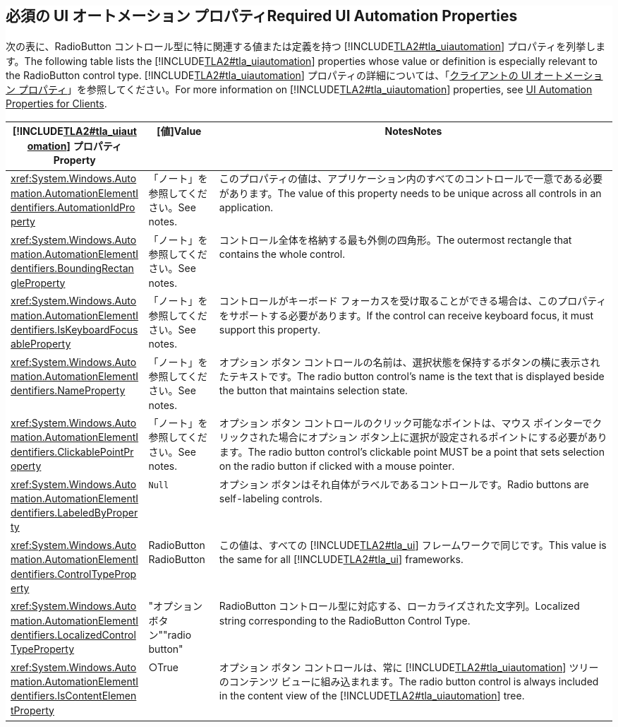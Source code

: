 <a name="Required_UI_Automation_Properties"></a>

## <a name="required-ui-automation-properties"></a><span data-ttu-id="d6e21-125">必須の UI オートメーション プロパティ</span><span class="sxs-lookup"><span data-stu-id="d6e21-125">Required UI Automation Properties</span></span>  

 <span data-ttu-id="d6e21-126">次の表に、RadioButton コントロール型に特に関連する値または定義を持つ [!INCLUDE[TLA2#tla_uiautomation](../../../includes/tla2sharptla-uiautomation-md.md)] プロパティを列挙します。</span><span class="sxs-lookup"><span data-stu-id="d6e21-126">The following table lists the [!INCLUDE[TLA2#tla_uiautomation](../../../includes/tla2sharptla-uiautomation-md.md)] properties whose value or definition is especially relevant to the RadioButton control type.</span></span> <span data-ttu-id="d6e21-127">[!INCLUDE[TLA2#tla_uiautomation](../../../includes/tla2sharptla-uiautomation-md.md)] プロパティの詳細については、「[クライアントの UI オートメーション プロパティ](ui-automation-properties-for-clients.md)」を参照してください。</span><span class="sxs-lookup"><span data-stu-id="d6e21-127">For more information on [!INCLUDE[TLA2#tla_uiautomation](../../../includes/tla2sharptla-uiautomation-md.md)] properties, see [UI Automation Properties for Clients](ui-automation-properties-for-clients.md).</span></span>  
  
|[!INCLUDE[TLA2#tla_uiautomation](../../../includes/tla2sharptla-uiautomation-md.md)] <span data-ttu-id="d6e21-128">プロパティ</span><span class="sxs-lookup"><span data-stu-id="d6e21-128">Property</span></span>|<span data-ttu-id="d6e21-129">[値]</span><span class="sxs-lookup"><span data-stu-id="d6e21-129">Value</span></span>|<span data-ttu-id="d6e21-130">Notes</span><span class="sxs-lookup"><span data-stu-id="d6e21-130">Notes</span></span>|  
|------------------------------------------------------------------------------------|-----------|-----------|  
|<xref:System.Windows.Automation.AutomationElementIdentifiers.AutomationIdProperty>|<span data-ttu-id="d6e21-131">「ノート」を参照してください。</span><span class="sxs-lookup"><span data-stu-id="d6e21-131">See notes.</span></span>|<span data-ttu-id="d6e21-132">このプロパティの値は、アプリケーション内のすべてのコントロールで一意である必要があります。</span><span class="sxs-lookup"><span data-stu-id="d6e21-132">The value of this property needs to be unique across all controls in an application.</span></span>|  
|<xref:System.Windows.Automation.AutomationElementIdentifiers.BoundingRectangleProperty>|<span data-ttu-id="d6e21-133">「ノート」を参照してください。</span><span class="sxs-lookup"><span data-stu-id="d6e21-133">See notes.</span></span>|<span data-ttu-id="d6e21-134">コントロール全体を格納する最も外側の四角形。</span><span class="sxs-lookup"><span data-stu-id="d6e21-134">The outermost rectangle that contains the whole control.</span></span>|  
|<xref:System.Windows.Automation.AutomationElementIdentifiers.IsKeyboardFocusableProperty>|<span data-ttu-id="d6e21-135">「ノート」を参照してください。</span><span class="sxs-lookup"><span data-stu-id="d6e21-135">See notes.</span></span>|<span data-ttu-id="d6e21-136">コントロールがキーボード フォーカスを受け取ることができる場合は、このプロパティをサポートする必要があります。</span><span class="sxs-lookup"><span data-stu-id="d6e21-136">If the control can receive keyboard focus, it must support this property.</span></span>|  
|<xref:System.Windows.Automation.AutomationElementIdentifiers.NameProperty>|<span data-ttu-id="d6e21-137">「ノート」を参照してください。</span><span class="sxs-lookup"><span data-stu-id="d6e21-137">See notes.</span></span>|<span data-ttu-id="d6e21-138">オプション ボタン コントロールの名前は、選択状態を保持するボタンの横に表示されたテキストです。</span><span class="sxs-lookup"><span data-stu-id="d6e21-138">The radio button control’s name is the text that is displayed beside the button that maintains selection state.</span></span>|  
|<xref:System.Windows.Automation.AutomationElementIdentifiers.ClickablePointProperty>|<span data-ttu-id="d6e21-139">「ノート」を参照してください。</span><span class="sxs-lookup"><span data-stu-id="d6e21-139">See notes.</span></span>|<span data-ttu-id="d6e21-140">オプション ボタン コントロールのクリック可能なポイントは、マウス ポインターでクリックされた場合にオプション ボタン上に選択が設定されるポイントにする必要があります。</span><span class="sxs-lookup"><span data-stu-id="d6e21-140">The radio button control’s clickable point MUST be a point that sets selection on the radio button if clicked with a mouse pointer.</span></span>|  
|<xref:System.Windows.Automation.AutomationElementIdentifiers.LabeledByProperty>|`Null`|<span data-ttu-id="d6e21-141">オプション ボタンはそれ自体がラベルであるコントロールです。</span><span class="sxs-lookup"><span data-stu-id="d6e21-141">Radio buttons are self-labeling controls.</span></span>|  
|<xref:System.Windows.Automation.AutomationElementIdentifiers.ControlTypeProperty>|<span data-ttu-id="d6e21-142">RadioButton</span><span class="sxs-lookup"><span data-stu-id="d6e21-142">RadioButton</span></span>|<span data-ttu-id="d6e21-143">この値は、すべての [!INCLUDE[TLA2#tla_ui](../../../includes/tla2sharptla-ui-md.md)] フレームワークで同じです。</span><span class="sxs-lookup"><span data-stu-id="d6e21-143">This value is the same for all [!INCLUDE[TLA2#tla_ui](../../../includes/tla2sharptla-ui-md.md)] frameworks.</span></span>|  
|<xref:System.Windows.Automation.AutomationElementIdentifiers.LocalizedControlTypeProperty>|<span data-ttu-id="d6e21-144">"オプション ボタン"</span><span class="sxs-lookup"><span data-stu-id="d6e21-144">"radio button"</span></span>|<span data-ttu-id="d6e21-145">RadioButton コントロール型に対応する、ローカライズされた文字列。</span><span class="sxs-lookup"><span data-stu-id="d6e21-145">Localized string corresponding to the RadioButton Control Type.</span></span>|  
|<xref:System.Windows.Automation.AutomationElementIdentifiers.IsContentElementProperty>|<span data-ttu-id="d6e21-146">○</span><span class="sxs-lookup"><span data-stu-id="d6e21-146">True</span></span>|<span data-ttu-id="d6e21-147">オプション ボタン コントロールは、常に [!INCLUDE[TLA2#tla_uiautomation](../../../includes/tla2sharptla-uiautomation-md.md)] ツリーのコンテンツ ビューに組み込まれます。</span><span class="sxs-lookup"><span data-stu-id="d6e21-147">The radio button control is always included in the content view of the [!INCLUDE[TLA2#tla_uiautomation](../../../includes/tla2sharptla-uiautomation-md.md)] tree.</span></span>|  